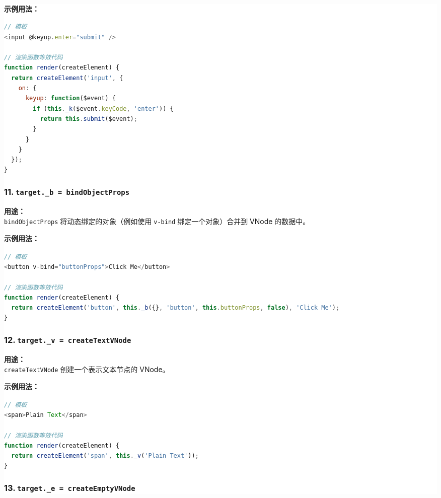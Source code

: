 **示例用法：**

```javascript
// 模板
<input @keyup.enter="submit" />

// 渲染函数等效代码
function render(createElement) {
  return createElement('input', {
    on: {
      keyup: function($event) {
        if (this._k($event.keyCode, 'enter')) {
          return this.submit($event);
        }
      }
    }
  });
}
```

### 11. `target._b = bindObjectProps`

**用途：**  
`bindObjectProps` 将动态绑定的对象（例如使用 `v-bind` 绑定一个对象）合并到 VNode 的数据中。

**示例用法：**

```javascript
// 模板
<button v-bind="buttonProps">Click Me</button>

// 渲染函数等效代码
function render(createElement) {
  return createElement('button', this._b({}, 'button', this.buttonProps, false), 'Click Me');
}
```

### 12. `target._v = createTextVNode`

**用途：**  
`createTextVNode` 创建一个表示文本节点的 VNode。

**示例用法：**

```javascript
// 模板
<span>Plain Text</span>

// 渲染函数等效代码
function render(createElement) {
  return createElement('span', this._v('Plain Text'));
}
```

### 13. `target._e = createEmptyVNode`
